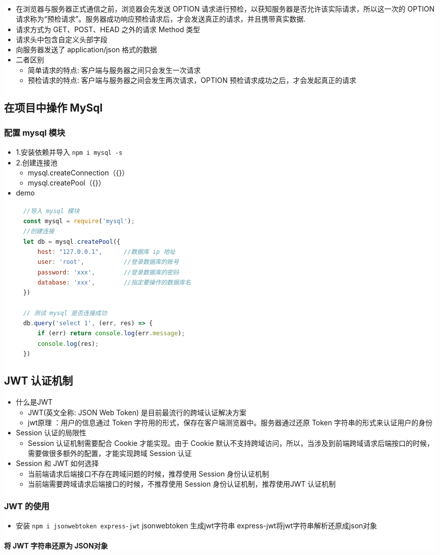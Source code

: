   - 在浏览器与服务器正式通信之前，浏览器会先发送 OPTION 请求进行预检，以获知服务器是否允许该实际请求，所以这一次的 OPTION 请求称为“预检请求”。服务器成功响应预检请求后，才会发送真正的请求，并且携带真实数据.
  - 请求方式为 GET、POST、HEAD 之外的请求 Method 类型
  - 请求头中包含自定义头部字段
  - 向服务器发送了 application/json 格式的数据
- 二者区别
  - 简单请求的特点: 客户端与服务器之间只会发生一次请求
  - 预检请求的特点: 客户端与服务器之间会发生两次请求，OPTION 预检请求成功之后，才会发起真正的请求


## 在项目中操作 MySql

### 配置 mysql 模块
- 1.安装依赖并导入  `npm i mysql -s`
- 2.创建连接池
  - mysql.createConnection（{}）
  - mysql.createPool（{}）
- demo
  ```js
    //导入 mysql 模块
    const mysql = require('mysql');
    //创建连接
    let db = mysql.createPool({
        host: "127.0.0.1",      //数据库 ip 地址
        user: 'root',           //登录数据库的账号
        password: 'xxx',        //登录数据库的密码
        database: 'xxx',        //指定要操作的数据库名
    })

    // 测试 mysql 是否连接成功
    db.query('select 1', (err, res) => {
        if (err) return console.log(err.message);
        console.log(res);
    })
  ```


## JWT 认证机制
- 什么是JWT
  - JWT(英文全称: JSON Web Token) 是目前最流行的跨域认证解决方案
  - jwt原理 ：用户的信息通过 Token 字符用的形式，保存在客户端测览器中。服务器通过还原 Token 字符串的形式来认证用户的身份
- Session 认证的局限性
  - Session 认证机制需要配合 Cookie 才能实现。由于 Cookie 默认不支持跨域访问，所以，当涉及到前端跨域请求后端按口的时候，需要做很多额外的配置，才能实现跨域 Session 认证
- Session 和 JWT 如何选择
  - 当前端请求后端接口不存在跨域问题的时候，推荐使用 Session 身份认证机制
  - 当前端需要跨域请求后端接口的时候，不推荐使用 Session 身份认证机制，推荐使用JWT 认证机制
### JWT 的使用
- 安装 `npm i jsonwebtoken express-jwt` jsonwebtoken 生成jwt字符串  express-jwt将jwt字符串解析还原成json对象
#### 将 JWT 字符串还原为 JSON对象
